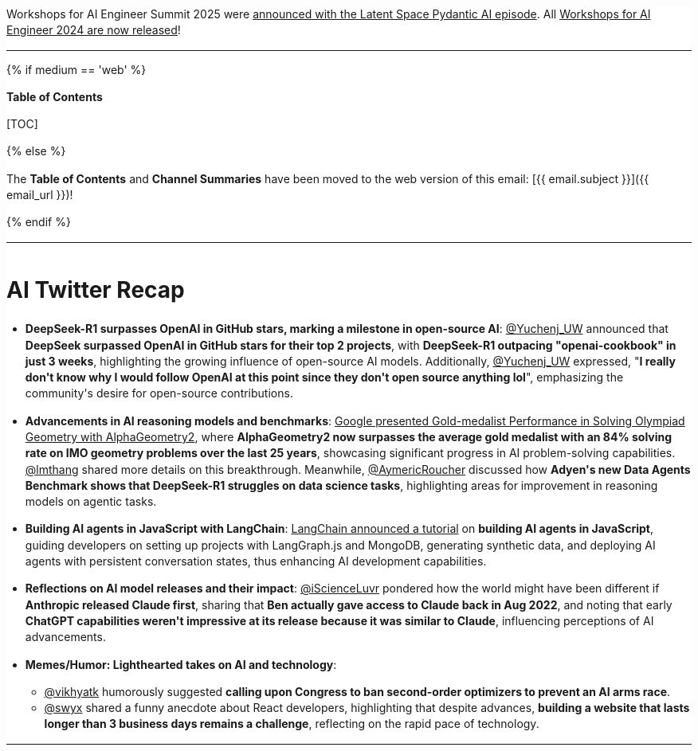 
Workshops for AI Engineer Summit 2025 were [announced with the Latent Space Pydantic AI episode](https://www.latent.space/p/pydantic). All [Workshops for AI Engineer 2024 are now released](https://www.youtube.com/watch?v=k0VIgKAUkP4&list=PLcfpQ4tk2k0W2xRgkV4PUnC-oYGjZez8L&index=20)!


---


{% if medium == 'web' %}


**Table of Contents**

[TOC] 

{% else %}

The **Table of Contents** and **Channel Summaries** have been moved to the web version of this email: [{{ email.subject }}]({{ email_url }})!

{% endif %}


---

# AI Twitter Recap

- **DeepSeek-R1 surpasses OpenAI in GitHub stars, marking a milestone in open-source AI**: [@Yuchenj_UW](https://twitter.com/Yuchenj_UW/status/1887720580503499181) announced that **DeepSeek surpassed OpenAI in GitHub stars for their top 2 projects**, with **DeepSeek-R1 outpacing "openai-cookbook" in just 3 weeks**, highlighting the growing influence of open-source AI models. Additionally, [@Yuchenj_UW](https://twitter.com/Yuchenj_UW/status/1887722783532269973) expressed, "**I really don't know why I would follow OpenAI at this point since they don't open source anything lol**", emphasizing the community's desire for open-source contributions.

- **Advancements in AI reasoning models and benchmarks**: [Google presented Gold-medalist Performance in Solving Olympiad Geometry with AlphaGeometry2](https://twitter.com/_akhaliq/status/1887718062863855625), where **AlphaGeometry2 now surpasses the average gold medalist with an 84% solving rate on IMO geometry problems over the last 25 years**, showcasing significant progress in AI problem-solving capabilities. [@lmthang](https://twitter.com/lmthang/status/1887928665100665111) shared more details on this breakthrough. Meanwhile, [@AymericRoucher](https://twitter.com/AymericRoucher/status/1887841993885168042) discussed how **Adyen's new Data Agents Benchmark shows that DeepSeek-R1 struggles on data science tasks**, highlighting areas for improvement in reasoning models on agentic tasks.

- **Building AI agents in JavaScript with LangChain**: [LangChain announced a tutorial](https://twitter.com/LangChainAI/status/1887991941289361417) on **building AI agents in JavaScript**, guiding developers on setting up projects with LangGraph.js and MongoDB, generating synthetic data, and deploying AI agents with persistent conversation states, thus enhancing AI development capabilities.

- **Reflections on AI model releases and their impact**: [@iScienceLuvr](https://twitter.com/iScienceLuvr/status/1887708248272216205) pondered how the world might have been different if **Anthropic released Claude first**, sharing that **Ben actually gave access to Claude back in Aug 2022**, and noting that early **ChatGPT capabilities weren't impressive at its release because it was similar to Claude**, influencing perceptions of AI advancements.

- **Memes/Humor: Lighthearted takes on AI and technology**:
  - [@vikhyatk](https://twitter.com/vikhyatk/status/1887775784124957147) humorously suggested **calling upon Congress to ban second-order optimizers to prevent an AI arms race**.
  - [@swyx](https://twitter.com/swyx/status/1887978065181163996) shared a funny anecdote about React developers, highlighting that despite advances, **building a website that lasts longer than 3 business days remains a challenge**, reflecting on the rapid pace of technology.

---